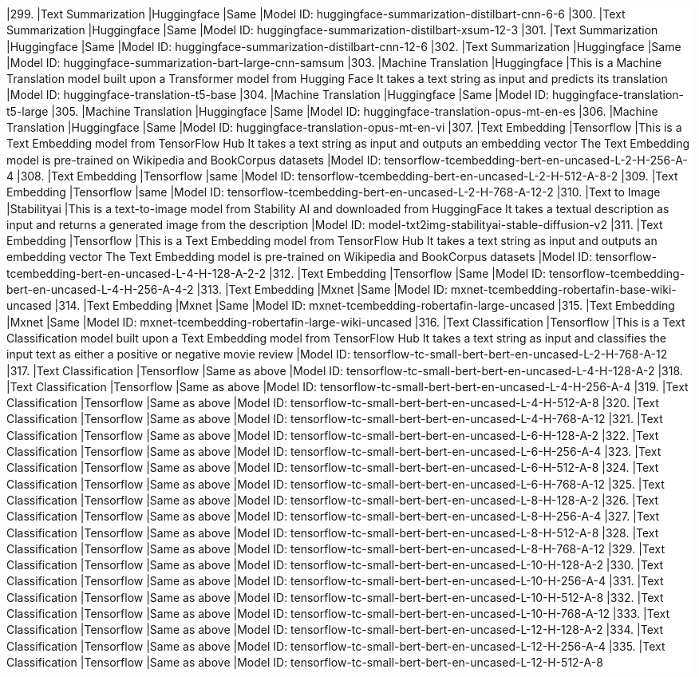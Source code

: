 |299. |Text Summarization |Huggingface |Same |Model ID: huggingface-summarization-distilbart-cnn-6-6
|300. |Text Summarization |Huggingface |Same |Model ID: huggingface-summarization-distilbart-xsum-12-3
|301. |Text Summarization |Huggingface |Same |Model ID: huggingface-summarization-distilbart-cnn-12-6
|302. |Text Summarization |Huggingface |Same |Model ID: huggingface-summarization-bart-large-cnn-samsum
|303. |Machine Translation |Huggingface |This is a Machine Translation model built upon a Transformer model from Hugging Face  It takes a text string as input and predicts its translation   |Model ID: huggingface-translation-t5-base
|304. |Machine Translation |Huggingface |Same |Model ID: huggingface-translation-t5-large
|305. |Machine Translation |Huggingface |Same |Model ID: huggingface-translation-opus-mt-en-es
|306. |Machine Translation |Huggingface |Same |Model ID: huggingface-translation-opus-mt-en-vi
|307. |Text Embedding |Tensorflow |This is a Text Embedding model from TensorFlow Hub  It takes a text string as input and outputs an embedding vector The Text Embedding model is pre-trained on Wikipedia and BookCorpus datasets  |Model ID: tensorflow-tcembedding-bert-en-uncased-L-2-H-256-A-4
|308. |Text Embedding |Tensorflow |same |Model ID: tensorflow-tcembedding-bert-en-uncased-L-2-H-512-A-8-2
|309. |Text Embedding |Tensorflow |same |Model ID: tensorflow-tcembedding-bert-en-uncased-L-2-H-768-A-12-2
|310. |Text to Image |Stabilityai |This is a text-to-image model from Stability AI and downloaded from HuggingFace  It takes a textual description as input and returns a generated image from the description   |Model ID: model-txt2img-stabilityai-stable-diffusion-v2
|311. |Text Embedding |Tensorflow |This is a Text Embedding model from TensorFlow Hub  It takes a text string as input and outputs an embedding vector The Text Embedding model is pre-trained on Wikipedia and BookCorpus datasets  |Model ID: tensorflow-tcembedding-bert-en-uncased-L-4-H-128-A-2-2
|312. |Text Embedding |Tensorflow |Same |Model ID: tensorflow-tcembedding-bert-en-uncased-L-4-H-256-A-4-2
|313. |Text Embedding |Mxnet |Same |Model ID: mxnet-tcembedding-robertafin-base-wiki-uncased
|314. |Text Embedding |Mxnet |Same |Model ID: mxnet-tcembedding-robertafin-large-uncased
|315. |Text Embedding |Mxnet |Same |Model ID: mxnet-tcembedding-robertafin-large-wiki-uncased
|316. |Text Classification |Tensorflow |This is a Text Classification model built upon a Text Embedding model from TensorFlow Hub  It takes a text string as input and classifies the input text as either a positive or negative movie review   |Model ID: tensorflow-tc-small-bert-bert-en-uncased-L-2-H-768-A-12
|317. |Text Classification |Tensorflow |Same as above |Model ID: tensorflow-tc-small-bert-bert-en-uncased-L-4-H-128-A-2
|318. |Text Classification |Tensorflow |Same as above |Model ID: tensorflow-tc-small-bert-bert-en-uncased-L-4-H-256-A-4
|319. |Text Classification |Tensorflow |Same as above |Model ID: tensorflow-tc-small-bert-bert-en-uncased-L-4-H-512-A-8
|320. |Text Classification |Tensorflow |Same as above |Model ID: tensorflow-tc-small-bert-bert-en-uncased-L-4-H-768-A-12
|321. |Text Classification |Tensorflow |Same as above |Model ID: tensorflow-tc-small-bert-bert-en-uncased-L-6-H-128-A-2
|322. |Text Classification |Tensorflow |Same as above |Model ID: tensorflow-tc-small-bert-bert-en-uncased-L-6-H-256-A-4
|323. |Text Classification |Tensorflow |Same as above |Model ID: tensorflow-tc-small-bert-bert-en-uncased-L-6-H-512-A-8
|324. |Text Classification |Tensorflow |Same as above |Model ID: tensorflow-tc-small-bert-bert-en-uncased-L-6-H-768-A-12
|325. |Text Classification |Tensorflow |Same as above |Model ID: tensorflow-tc-small-bert-bert-en-uncased-L-8-H-128-A-2
|326. |Text Classification |Tensorflow |Same as above |Model ID: tensorflow-tc-small-bert-bert-en-uncased-L-8-H-256-A-4
|327. |Text Classification |Tensorflow |Same as above |Model ID: tensorflow-tc-small-bert-bert-en-uncased-L-8-H-512-A-8
|328. |Text Classification |Tensorflow |Same as above |Model ID: tensorflow-tc-small-bert-bert-en-uncased-L-8-H-768-A-12
|329. |Text Classification |Tensorflow |Same as above |Model ID: tensorflow-tc-small-bert-bert-en-uncased-L-10-H-128-A-2
|330. |Text Classification |Tensorflow |Same as above |Model ID: tensorflow-tc-small-bert-bert-en-uncased-L-10-H-256-A-4
|331. |Text Classification |Tensorflow |Same as above |Model ID: tensorflow-tc-small-bert-bert-en-uncased-L-10-H-512-A-8
|332. |Text Classification |Tensorflow |Same as above |Model ID: tensorflow-tc-small-bert-bert-en-uncased-L-10-H-768-A-12
|333. |Text Classification |Tensorflow |Same as above |Model ID: tensorflow-tc-small-bert-bert-en-uncased-L-12-H-128-A-2
|334. |Text Classification |Tensorflow |Same as above |Model ID: tensorflow-tc-small-bert-bert-en-uncased-L-12-H-256-A-4
|335. |Text Classification |Tensorflow |Same as above |Model ID: tensorflow-tc-small-bert-bert-en-uncased-L-12-H-512-A-8